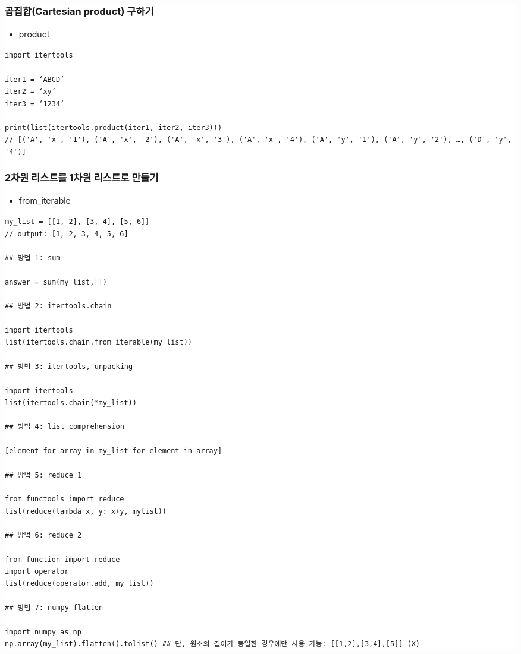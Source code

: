 ### 곱집합(Cartesian product) 구하기
* product
```
import itertools

iter1 = ‘ABCD’
iter2 = ‘xy’
iter3 = ‘1234’

print(list(itertools.product(iter1, iter2, iter3)))
// [('A', 'x', '1'), ('A', 'x', '2'), ('A', 'x', '3'), ('A', 'x', '4'), ('A', 'y', '1'), ('A', 'y', '2'), …, ('D', 'y', '4')]
```

### 2차원 리스트를 1차원 리스트로 만들기
* from_iterable
```
my_list = [[1, 2], [3, 4], [5, 6]]
// output: [1, 2, 3, 4, 5, 6]

## 방법 1: sum

answer = sum(my_list,[])

## 방법 2: itertools.chain

import itertools
list(itertools.chain.from_iterable(my_list))

## 방법 3: itertools, unpacking

import itertools
list(itertools.chain(*my_list))

## 방법 4: list comprehension

[element for array in my_list for element in array]

## 방법 5: reduce 1

from functools import reduce
list(reduce(lambda x, y: x+y, mylist))

## 방법 6: reduce 2

from function import reduce
import operator
list(reduce(operator.add, my_list))

## 방법 7: numpy flatten

import numpy as np
np.array(my_list).flatten().tolist() ## 단, 원소의 길이가 동일한 경우에만 사용 가능: [[1,2],[3,4],[5]] (X)
```
